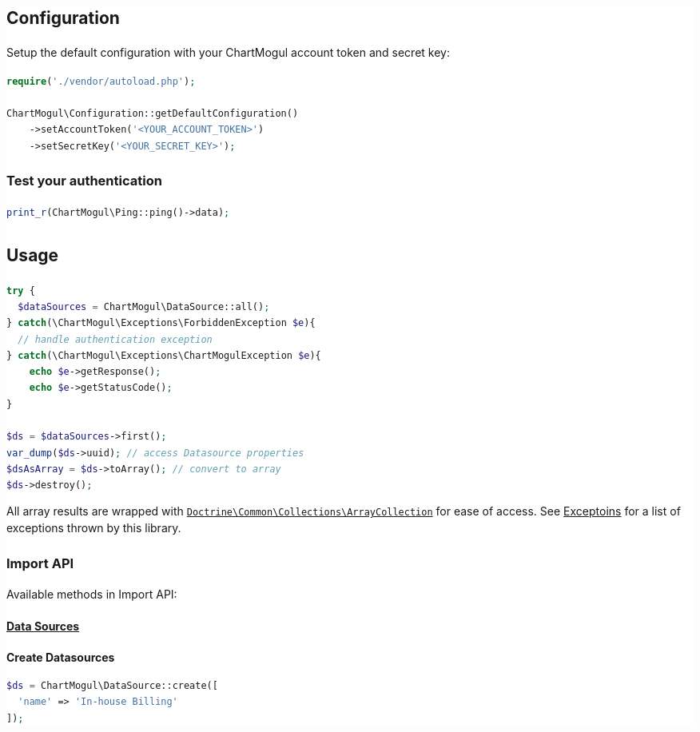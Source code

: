 ## Configuration

Setup the default configuration with your ChartMogul account token and secret key:

```php
require('./vendor/autoload.php');

ChartMogul\Configuration::getDefaultConfiguration()
    ->setAccountToken('<YOUR_ACCOUNT_TOKEN>')
    ->setSecretKey('<YOUR_SECRET_KEY>');
```


### Test your authentication
```php
print_r(ChartMogul\Ping::ping()->data);
```

## Usage

```php
try {
  $dataSources = ChartMogul\DataSource::all();
} catch(\ChartMogul\Exceptions\ForbiddenException $e){
  // handle authentication exception
} catch(\ChartMogul\Exceptions\ChartMogulException $e){
    echo $e->getResponse();
    echo $e->getStatusCode();
}

$ds = $dataSources->first();
var_dump($ds->uuid); // access Datasource properties
$dsAsArray = $ds->toArray(); // convert to array
$ds->destroy();

```

All array results are wrapped with [`Doctrine\Common\Collections\ArrayCollection`](http://www.doctrine-project.org/api/common/2.3/class-Doctrine.Common.Collections.ArrayCollection.html) for ease of access. See [Exceptoins](#exceptions) for a list of exceptions thrown by this library.

### Import API

Available methods in Import API:

#### [Data Sources](https://dev.chartmogul.com/docs/data-sources)

**Create Datasources**

```php
$ds = ChartMogul\DataSource::create([
  'name' => 'In-house Billing'
]);
```

